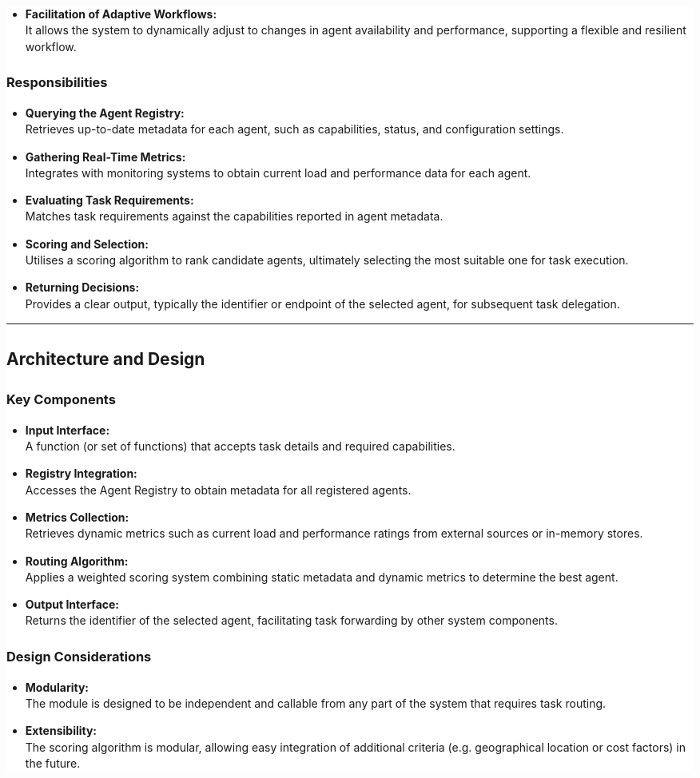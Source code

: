 - **Facilitation of Adaptive Workflows:**  
  It allows the system to dynamically adjust to changes in agent availability and performance, supporting a flexible and resilient workflow.

### Responsibilities

- **Querying the Agent Registry:**  
  Retrieves up-to-date metadata for each agent, such as capabilities, status, and configuration settings.

- **Gathering Real-Time Metrics:**  
  Integrates with monitoring systems to obtain current load and performance data for each agent.

- **Evaluating Task Requirements:**  
  Matches task requirements against the capabilities reported in agent metadata.

- **Scoring and Selection:**  
  Utilises a scoring algorithm to rank candidate agents, ultimately selecting the most suitable one for task execution.

- **Returning Decisions:**  
  Provides a clear output, typically the identifier or endpoint of the selected agent, for subsequent task delegation.

---

## Architecture and Design

### Key Components

- **Input Interface:**  
  A function (or set of functions) that accepts task details and required capabilities.

- **Registry Integration:**  
  Accesses the Agent Registry to obtain metadata for all registered agents.

- **Metrics Collection:**  
  Retrieves dynamic metrics such as current load and performance ratings from external sources or in-memory stores.

- **Routing Algorithm:**  
  Applies a weighted scoring system combining static metadata and dynamic metrics to determine the best agent.

- **Output Interface:**  
  Returns the identifier of the selected agent, facilitating task forwarding by other system components.

### Design Considerations

- **Modularity:**  
  The module is designed to be independent and callable from any part of the system that requires task routing.

- **Extensibility:**  
  The scoring algorithm is modular, allowing easy integration of additional criteria (e.g. geographical location or cost factors) in the future.
